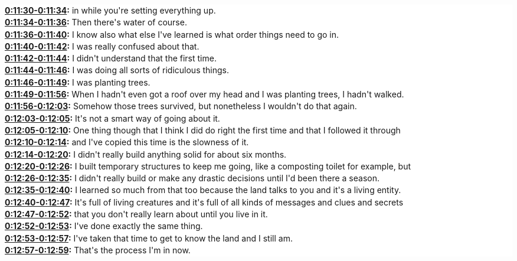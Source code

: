 **[0:11:30-0:11:34](https://regenerativeskills.com/abundantedge-resettling-in-a-new-environment-and-building-a-new-off-grid-lifestyle-with-dirt-witch-atulya-bingham-082/#t=0:11:30):**  in while you're setting everything up.  
**[0:11:34-0:11:36](https://regenerativeskills.com/abundantedge-resettling-in-a-new-environment-and-building-a-new-off-grid-lifestyle-with-dirt-witch-atulya-bingham-082/#t=0:11:34):**  Then there's water of course.  
**[0:11:36-0:11:40](https://regenerativeskills.com/abundantedge-resettling-in-a-new-environment-and-building-a-new-off-grid-lifestyle-with-dirt-witch-atulya-bingham-082/#t=0:11:36):**  I know also what else I've learned is what order things need to go in.  
**[0:11:40-0:11:42](https://regenerativeskills.com/abundantedge-resettling-in-a-new-environment-and-building-a-new-off-grid-lifestyle-with-dirt-witch-atulya-bingham-082/#t=0:11:40):**  I was really confused about that.  
**[0:11:42-0:11:44](https://regenerativeskills.com/abundantedge-resettling-in-a-new-environment-and-building-a-new-off-grid-lifestyle-with-dirt-witch-atulya-bingham-082/#t=0:11:42):**  I didn't understand that the first time.  
**[0:11:44-0:11:46](https://regenerativeskills.com/abundantedge-resettling-in-a-new-environment-and-building-a-new-off-grid-lifestyle-with-dirt-witch-atulya-bingham-082/#t=0:11:44):**  I was doing all sorts of ridiculous things.  
**[0:11:46-0:11:49](https://regenerativeskills.com/abundantedge-resettling-in-a-new-environment-and-building-a-new-off-grid-lifestyle-with-dirt-witch-atulya-bingham-082/#t=0:11:46):**  I was planting trees.  
**[0:11:49-0:11:56](https://regenerativeskills.com/abundantedge-resettling-in-a-new-environment-and-building-a-new-off-grid-lifestyle-with-dirt-witch-atulya-bingham-082/#t=0:11:49):**  When I hadn't even got a roof over my head and I was planting trees, I hadn't walked.  
**[0:11:56-0:12:03](https://regenerativeskills.com/abundantedge-resettling-in-a-new-environment-and-building-a-new-off-grid-lifestyle-with-dirt-witch-atulya-bingham-082/#t=0:11:56):**  Somehow those trees survived, but nonetheless I wouldn't do that again.  
**[0:12:03-0:12:05](https://regenerativeskills.com/abundantedge-resettling-in-a-new-environment-and-building-a-new-off-grid-lifestyle-with-dirt-witch-atulya-bingham-082/#t=0:12:03):**  It's not a smart way of going about it.  
**[0:12:05-0:12:10](https://regenerativeskills.com/abundantedge-resettling-in-a-new-environment-and-building-a-new-off-grid-lifestyle-with-dirt-witch-atulya-bingham-082/#t=0:12:05):**  One thing though that I think I did do right the first time and that I followed it through  
**[0:12:10-0:12:14](https://regenerativeskills.com/abundantedge-resettling-in-a-new-environment-and-building-a-new-off-grid-lifestyle-with-dirt-witch-atulya-bingham-082/#t=0:12:10):**  and I've copied this time is the slowness of it.  
**[0:12:14-0:12:20](https://regenerativeskills.com/abundantedge-resettling-in-a-new-environment-and-building-a-new-off-grid-lifestyle-with-dirt-witch-atulya-bingham-082/#t=0:12:14):**  I didn't really build anything solid for about six months.  
**[0:12:20-0:12:26](https://regenerativeskills.com/abundantedge-resettling-in-a-new-environment-and-building-a-new-off-grid-lifestyle-with-dirt-witch-atulya-bingham-082/#t=0:12:20):**  I built temporary structures to keep me going, like a composting toilet for example, but  
**[0:12:26-0:12:35](https://regenerativeskills.com/abundantedge-resettling-in-a-new-environment-and-building-a-new-off-grid-lifestyle-with-dirt-witch-atulya-bingham-082/#t=0:12:26):**  I didn't really build or make any drastic decisions until I'd been there a season.  
**[0:12:35-0:12:40](https://regenerativeskills.com/abundantedge-resettling-in-a-new-environment-and-building-a-new-off-grid-lifestyle-with-dirt-witch-atulya-bingham-082/#t=0:12:35):**  I learned so much from that too because the land talks to you and it's a living entity.  
**[0:12:40-0:12:47](https://regenerativeskills.com/abundantedge-resettling-in-a-new-environment-and-building-a-new-off-grid-lifestyle-with-dirt-witch-atulya-bingham-082/#t=0:12:40):**  It's full of living creatures and it's full of all kinds of messages and clues and secrets  
**[0:12:47-0:12:52](https://regenerativeskills.com/abundantedge-resettling-in-a-new-environment-and-building-a-new-off-grid-lifestyle-with-dirt-witch-atulya-bingham-082/#t=0:12:47):**  that you don't really learn about until you live in it.  
**[0:12:52-0:12:53](https://regenerativeskills.com/abundantedge-resettling-in-a-new-environment-and-building-a-new-off-grid-lifestyle-with-dirt-witch-atulya-bingham-082/#t=0:12:52):**  I've done exactly the same thing.  
**[0:12:53-0:12:57](https://regenerativeskills.com/abundantedge-resettling-in-a-new-environment-and-building-a-new-off-grid-lifestyle-with-dirt-witch-atulya-bingham-082/#t=0:12:53):**  I've taken that time to get to know the land and I still am.  
**[0:12:57-0:12:59](https://regenerativeskills.com/abundantedge-resettling-in-a-new-environment-and-building-a-new-off-grid-lifestyle-with-dirt-witch-atulya-bingham-082/#t=0:12:57):**  That's the process I'm in now.  